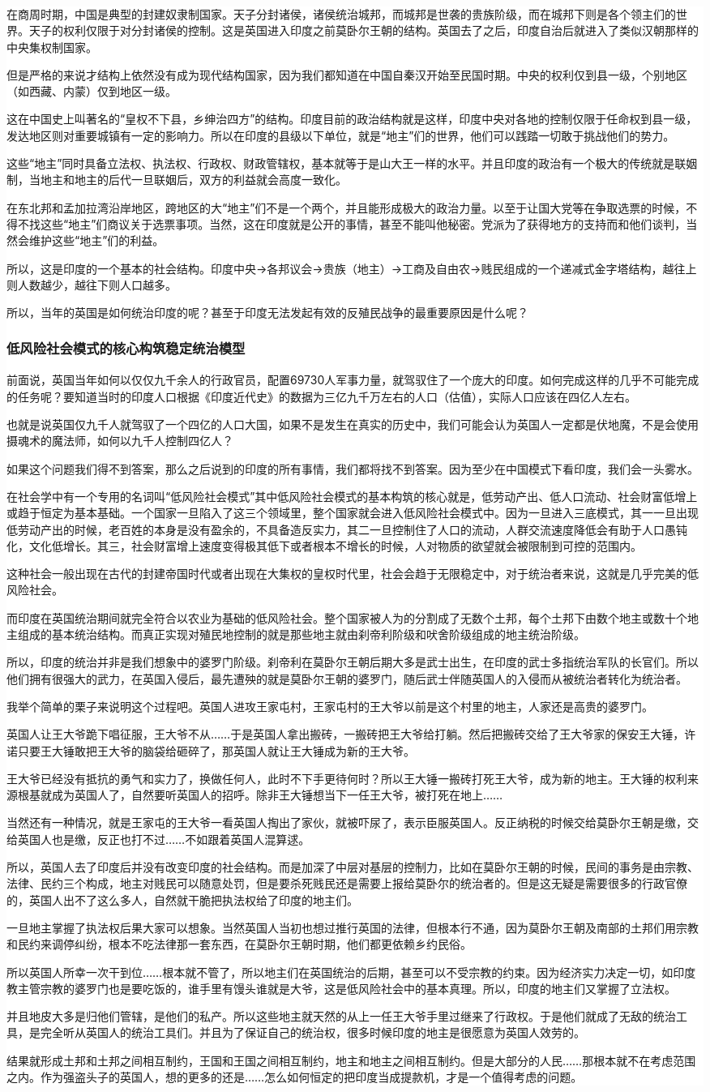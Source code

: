 在商周时期，中国是典型的封建奴隶制国家。天子分封诸侯，诸侯统治城邦，而城邦是世袭的贵族阶级，而在城邦下则是各个领主们的世界。天子的权利仅限于对分封诸侯的控制。这是英国进入印度之前莫卧尔王朝的结构。英国去了之后，印度自治后就进入了类似汉朝那样的中央集权制国家。

但是严格的来说才结构上依然没有成为现代结构国家，因为我们都知道在中国自秦汉开始至民国时期。中央的权利仅到县一级，个别地区（如西藏、内蒙）仅到地区一级。

这在中国史上叫著名的“皇权不下县，乡绅治四方”的结构。印度目前的政治结构就是这样，印度中央对各地的控制仅限于任命权到县一级，发达地区则对重要城镇有一定的影响力。所以在印度的县级以下单位，就是“地主”们的世界，他们可以践踏一切敢于挑战他们的势力。

这些“地主”同时具备立法权、执法权、行政权、财政管辖权，基本就等于是山大王一样的水平。并且印度的政治有一个极大的传统就是联姻制，当地主和地主的后代一旦联姻后，双方的利益就会高度一致化。

在东北邦和孟加拉湾沿岸地区，跨地区的大“地主”们不是一个两个，并且能形成极大的政治力量。以至于让国大党等在争取选票的时候，不得不找这些“地主”们商议关于选票事项。当然，这在印度就是公开的事情，甚至不能叫他秘密。党派为了获得地方的支持而和他们谈判，当然会维护这些“地主”们的利益。

所以，这是印度的一个基本的社会结构。印度中央→各邦议会→贵族（地主）→工商及自由农→贱民组成的一个递减式金字塔结构，越往上则人数越少，越往下则人口越多。

所以，当年的英国是如何统治印度的呢？甚至于印度无法发起有效的反殖民战争的最重要原因是什么呢？

### 低风险社会模式的核心构筑稳定统治模型

前面说，英国当年如何以仅仅九千余人的行政官员，配置69730人军事力量，就驾驭住了一个庞大的印度。如何完成这样的几乎不可能完成的任务呢？要知道当时的印度人口根据《印度近代史》的数据为三亿九千万左右的人口（估值），实际人口应该在四亿人左右。

也就是说英国仅九千人就驾驭了一个四亿的人口大国，如果不是发生在真实的历史中，我们可能会认为英国人一定都是伏地魔，不是会使用摄魂术的魔法师，如何以九千人控制四亿人？

如果这个问题我们得不到答案，那么之后说到的印度的所有事情，我们都将找不到答案。因为至少在中国模式下看印度，我们会一头雾水。

在社会学中有一个专用的名词叫“低风险社会模式”其中低风险社会模式的基本构筑的核心就是，低劳动产出、低人口流动、社会财富低增上或趋于恒定为基本基础。一个国家一旦陷入了这三个领域里，整个国家就会进入低风险社会模式中。因为一旦进入三底模式，其一一旦出现低劳动产出的时候，老百姓的本身是没有盈余的，不具备造反实力，其二一旦控制住了人口的流动，人群交流速度降低会有助于人口愚钝化，文化低增长。其三，社会财富增上速度变得极其低下或者根本不增长的时候，人对物质的欲望就会被限制到可控的范围内。

这种社会一般出现在古代的封建帝国时代或者出现在大集权的皇权时代里，社会会趋于无限稳定中，对于统治者来说，这就是几乎完美的低风险社会。

而印度在英国统治期间就完全符合以农业为基础的低风险社会。整个国家被人为的分割成了无数个土邦，每个土邦下由数个地主或数十个地主组成的基本统治结构。而真正实现对殖民地控制的就是那些地主就由刹帝利阶级和吠舍阶级组成的地主统治阶级。

所以，印度的统治并非是我们想象中的婆罗门阶级。刹帝利在莫卧尔王朝后期大多是武士出生，在印度的武士多指统治军队的长官们。所以他们拥有很强大的武力，在英国入侵后，最先遭殃的就是莫卧尔王朝的婆罗门，随后武士伴随英国人的入侵而从被统治者转化为统治者。

我举个简单的栗子来说明这个过程吧。英国人进攻王家屯村，王家屯村的王大爷以前是这个村里的地主，人家还是高贵的婆罗门。

英国人让王大爷跪下唱征服，王大爷不从……于是英国人拿出搬砖，一搬砖把王大爷给打躺。然后把搬砖交给了王大爷家的保安王大锤，许诺只要王大锤敢把王大爷的脑袋给砸碎了，那英国人就让王大锤成为新的王大爷。

王大爷已经没有抵抗的勇气和实力了，换做任何人，此时不下手更待何时？所以王大锤一搬砖打死王大爷，成为新的地主。王大锤的权利来源根基就成为英国人了，自然要听英国人的招呼。除非王大锤想当下一任王大爷，被打死在地上……

当然还有一种情况，就是王家屯的王大爷一看英国人掏出了家伙，就被吓尿了，表示臣服英国人。反正纳税的时候交给莫卧尔王朝是缴，交给英国人也是缴，反正也打不过……不如跟着英国人混算逑。

所以，英国人去了印度后并没有改变印度的社会结构。而是加深了中层对基层的控制力，比如在莫卧尔王朝的时候，民间的事务是由宗教、法律、民约三个构成，地主对贱民可以随意处罚，但是要杀死贱民还是需要上报给莫卧尔的统治者的。但是这无疑是需要很多的行政官僚的，英国人出不了这么多人，自然就干脆把执法权给了印度的地主们。

一旦地主掌握了执法权后果大家可以想象。当然英国人当初也想过推行英国的法律，但根本行不通，因为莫卧尔王朝及南部的土邦们用宗教和民约来调停纠纷，根本不吃法律那一套东西，在莫卧尔王朝时期，他们都更依赖乡约民俗。

所以英国人所幸一次干到位……根本就不管了，所以地主们在英国统治的后期，甚至可以不受宗教的约束。因为经济实力决定一切，如印度教主管宗教的婆罗门也是要吃饭的，谁手里有馒头谁就是大爷，这是低风险社会中的基本真理。所以，印度的地主们又掌握了立法权。

并且地皮大多是归他们管辖，是他们的私产。所以这些地主就天然的从上一任王大爷手里过继来了行政权。于是他们就成了无敌的统治工具，是完全听从英国人的统治工具们。并且为了保证自己的统治权，很多时候印度的地主是很愿意为英国人效劳的。

结果就形成土邦和土邦之间相互制约，王国和王国之间相互制约，地主和地主之间相互制约。但是大部分的人民……那根本就不在考虑范围之内。作为强盗头子的英国人，想的更多的还是……怎么如何恒定的把印度当成提款机，才是一个值得考虑的问题。
